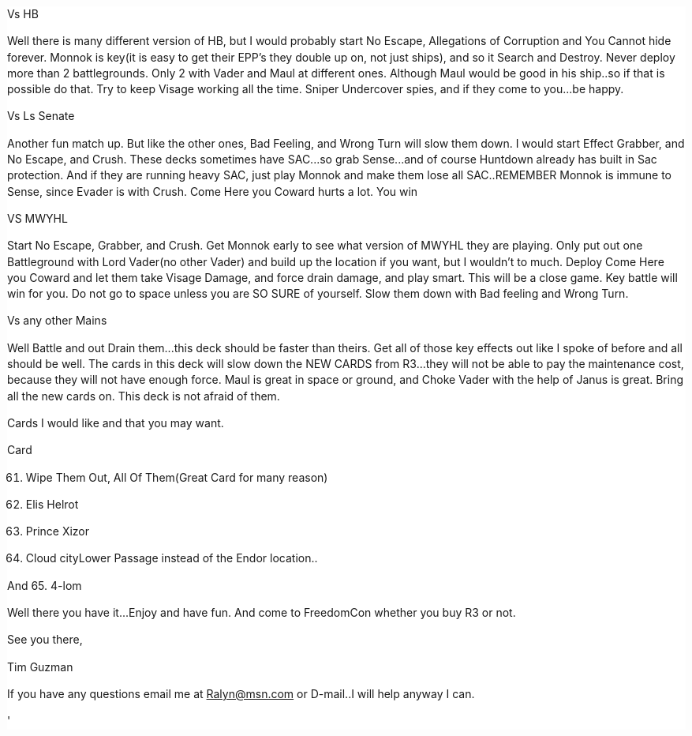 
Vs HB

Well there is many different version of HB, but I would probably start No Escape, Allegations of Corruption and You Cannot hide forever.  Monnok is key(it is easy to get their EPP’s they double up on, not just ships), and so it Search and Destroy.  Never deploy more than 2 battlegrounds.  Only 2 with Vader and Maul at different ones.  Although Maul would be good in his ship..so if that is possible do that. Try to keep Visage working all the time. Sniper Undercover spies, and if they come to you...be happy.


Vs Ls Senate

Another fun match up.  But like the other ones, Bad Feeling, and Wrong Turn will slow them down.  I would start Effect Grabber, and No Escape, and Crush.  These decks sometimes have SAC...so grab Sense...and of course Huntdown already has built in Sac protection.  And if they are running heavy SAC, just play Monnok and make them lose all SAC..REMEMBER Monnok is immune to Sense, since Evader is with Crush.  Come Here you Coward hurts a lot.  You win


VS MWYHL

Start No Escape, Grabber, and Crush.  Get Monnok early to see what version of MWYHL they are playing.  Only put out one Battleground with Lord Vader(no other Vader) and build up the location if you want, but I wouldn’t to much.  Deploy Come Here you Coward and let them take Visage Damage, and force drain damage, and play smart.  This will be a close game.  Key battle will win for you.  Do not go to space unless you are SO SURE of yourself.  Slow them down with Bad feeling and Wrong Turn.


Vs any other Mains

Well Battle and out Drain them...this deck should be faster than theirs.  Get all of those key effects out like I spoke of before and all should be well.  The cards in this deck will slow down the NEW CARDS from R3...they will not be able to pay the maintenance cost, because they will not have enough force.  Maul is great in space or ground, and Choke Vader with the help of Janus is great.  Bring all the new cards on.  This deck is not afraid of them.


Cards I would like and that you may want.

Card 

61. Wipe Them Out, All Of Them(Great Card for many reason)

62. Elis Helrot

63. Prince Xizor

64. Cloud cityLower Passage instead of the Endor location..

And 65. 4-lom


Well there you have it...Enjoy and have fun. And come to FreedomCon whether you buy R3 or not.


See you there,

Tim Guzman


If you have any questions email me at Ralyn@msn.com or D-mail..I will help anyway I can.

'